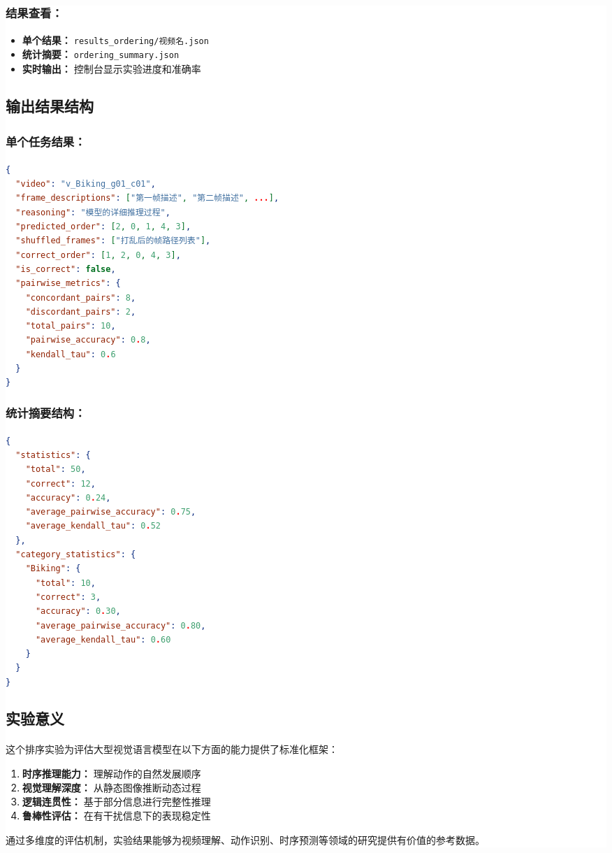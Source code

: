 ### 结果查看：
- **单个结果：** `results_ordering/视频名.json`
- **统计摘要：** `ordering_summary.json`
- **实时输出：** 控制台显示实验进度和准确率

## 输出结果结构

### 单个任务结果：
```json
{
  "video": "v_Biking_g01_c01",
  "frame_descriptions": ["第一帧描述", "第二帧描述", ...],
  "reasoning": "模型的详细推理过程",
  "predicted_order": [2, 0, 1, 4, 3],
  "shuffled_frames": ["打乱后的帧路径列表"],
  "correct_order": [1, 2, 0, 4, 3],
  "is_correct": false,
  "pairwise_metrics": {
    "concordant_pairs": 8,
    "discordant_pairs": 2,
    "total_pairs": 10,
    "pairwise_accuracy": 0.8,
    "kendall_tau": 0.6
  }
}
```

### 统计摘要结构：
```json
{
  "statistics": {
    "total": 50,
    "correct": 12,
    "accuracy": 0.24,
    "average_pairwise_accuracy": 0.75,
    "average_kendall_tau": 0.52
  },
  "category_statistics": {
    "Biking": {
      "total": 10,
      "correct": 3,
      "accuracy": 0.30,
      "average_pairwise_accuracy": 0.80,
      "average_kendall_tau": 0.60
    }
  }
}
```

## 实验意义

这个排序实验为评估大型视觉语言模型在以下方面的能力提供了标准化框架：

1. **时序推理能力：** 理解动作的自然发展顺序
2. **视觉理解深度：** 从静态图像推断动态过程
3. **逻辑连贯性：** 基于部分信息进行完整性推理
4. **鲁棒性评估：** 在有干扰信息下的表现稳定性

通过多维度的评估机制，实验结果能够为视频理解、动作识别、时序预测等领域的研究提供有价值的参考数据。
